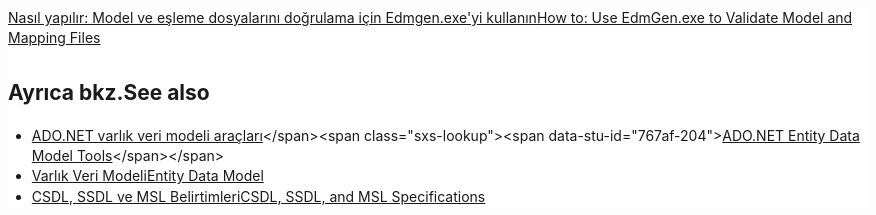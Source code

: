 [<span data-ttu-id="767af-202">Nasıl yapılır: Model ve eşleme dosyalarını doğrulama için Edmgen.exe'yi kullanın</span><span class="sxs-lookup"><span data-stu-id="767af-202">How to: Use EdmGen.exe to Validate Model and Mapping Files</span></span>](../../../../../docs/framework/data/adonet/ef/how-to-use-edmgen-exe-to-validate-model-and-mapping-files.md)

## <a name="see-also"></a><span data-ttu-id="767af-203">Ayrıca bkz.</span><span class="sxs-lookup"><span data-stu-id="767af-203">See also</span></span>

- <span data-ttu-id="767af-204">[ADO.NET varlık veri modeli araçları](https://docs.microsoft.com/previous-versions/dotnet/netframework-4.0/bb399249(v=vs.100))</span><span class="sxs-lookup"><span data-stu-id="767af-204">[ADO.NET Entity Data Model Tools](https://docs.microsoft.com/previous-versions/dotnet/netframework-4.0/bb399249(v=vs.100))</span></span>
- [<span data-ttu-id="767af-205">Varlık Veri Modeli</span><span class="sxs-lookup"><span data-stu-id="767af-205">Entity Data Model</span></span>](../../../../../docs/framework/data/adonet/entity-data-model.md)
- [<span data-ttu-id="767af-206">CSDL, SSDL ve MSL Belirtimleri</span><span class="sxs-lookup"><span data-stu-id="767af-206">CSDL, SSDL, and MSL Specifications</span></span>](../../../../../docs/framework/data/adonet/ef/language-reference/csdl-ssdl-and-msl-specifications.md)
